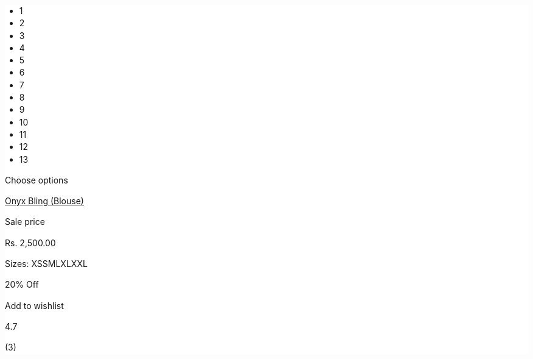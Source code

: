 [](/products/onyx-bling-blouse)

[](/products/onyx-bling-blouse)

[](/products/onyx-bling-blouse)

[](/products/onyx-bling-blouse)

[](/products/onyx-bling-blouse)

[](/products/onyx-bling-blouse)

[](/products/onyx-bling-blouse)

- 1
- 2
- 3
- 4
- 5
- 6
- 7
- 8
- 9
- 10
- 11
- 12
- 13

Choose options

[Onyx Bling (Blouse)](/products/onyx-bling-blouse)

Sale price

Rs. 2,500.00

Sizes: XSSMLXLXXL

20% Off

Add to wishlist

4.7

(3)

[](/products/raabta-blouse)

[](/products/raabta-blouse)

[](/products/raabta-blouse)

[](/products/raabta-blouse)

[](/products/raabta-blouse)

[](/products/raabta-blouse)

[](/products/raabta-blouse)

[](/products/raabta-blouse)
